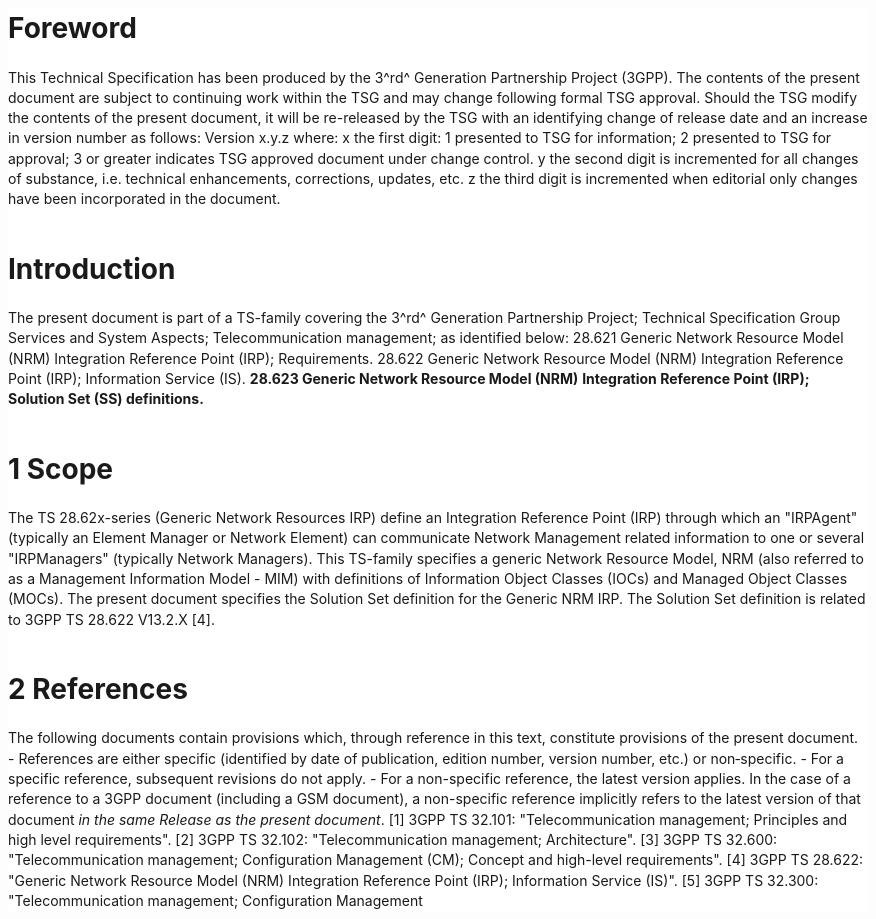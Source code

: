 # Foreword
This Technical Specification has been produced by the 3^rd^ Generation
Partnership Project (3GPP).
The contents of the present document are subject to continuing work within the
TSG and may change following formal TSG approval. Should the TSG modify the
contents of the present document, it will be re-released by the TSG with an
identifying change of release date and an increase in version number as
follows:
Version x.y.z
where:
x the first digit:
1 presented to TSG for information;
2 presented to TSG for approval;
3 or greater indicates TSG approved document under change control.
y the second digit is incremented for all changes of substance, i.e. technical
enhancements, corrections, updates, etc.
z the third digit is incremented when editorial only changes have been
incorporated in the document.
# Introduction
The present document is part of a TS-family covering the 3^rd^ Generation
Partnership Project; Technical Specification Group Services and System
Aspects; Telecommunication management; as identified below:
28.621 Generic Network Resource Model (NRM) Integration Reference Point (IRP);
Requirements.
28.622 Generic Network Resource Model (NRM) Integration Reference Point (IRP);
Information Service (IS).
**28.623 Generic Network Resource Model (NRM)** **Integration Reference Point
(IRP); Solution Set (SS) definitions.**
# 1 Scope
The TS 28.62x-series (Generic Network Resources IRP) define an Integration
Reference Point (IRP) through which an \"IRPAgent\" (typically an Element
Manager or Network Element) can communicate Network Management related
information to one or several \"IRPManagers\" (typically Network Managers).
This TS-family specifies a generic Network Resource Model, NRM (also referred
to as a Management Information Model - MIM) with definitions of Information
Object Classes (IOCs) and Managed Object Classes (MOCs).
The present document specifies the Solution Set definition for the Generic NRM
IRP.
The Solution Set definition is related to 3GPP TS 28.622 V13.2.X [4].
# 2 References
The following documents contain provisions which, through reference in this
text, constitute provisions of the present document.
\- References are either specific (identified by date of publication, edition
number, version number, etc.) or non‑specific.
\- For a specific reference, subsequent revisions do not apply.
\- For a non-specific reference, the latest version applies. In the case of a
reference to a 3GPP document (including a GSM document), a non-specific
reference implicitly refers to the latest version of that document _in the
same Release as the present document_.
[1] 3GPP TS 32.101: \"Telecommunication management; Principles and high level
requirements\".
[2] 3GPP TS 32.102: \"Telecommunication management; Architecture\".
[3] 3GPP TS 32.600: \"Telecommunication management; Configuration Management
(CM); Concept and high-level requirements\".
[4] 3GPP TS 28.622: "Generic Network Resource Model (NRM) Integration
Reference Point (IRP); Information Service (IS)".
[5] 3GPP TS 32.300: \"Telecommunication management; Configuration Management